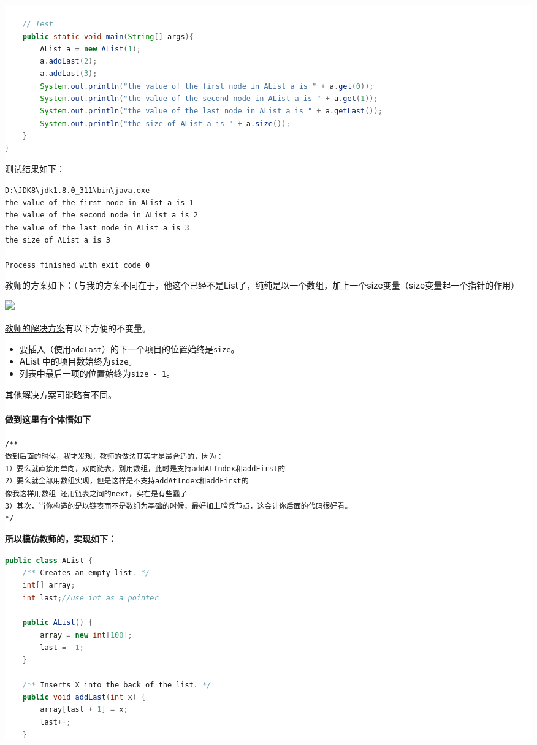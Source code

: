 ```java

    // Test
    public static void main(String[] args){
        AList a = new AList(1);
        a.addLast(2);
        a.addLast(3);
        System.out.println("the value of the first node in AList a is " + a.get(0));
        System.out.println("the value of the second node in AList a is " + a.get(1));
        System.out.println("the value of the last node in AList a is " + a.getLast());
        System.out.println("the size of AList a is " + a.size());
    }
}
```

测试结果如下：

```bash
D:\JDK8\jdk1.8.0_311\bin\java.exe 
the value of the first node in AList a is 1
the value of the second node in AList a is 2
the value of the last node in AList a is 3
the size of AList a is 3

Process finished with exit code 0
```

教师的方案如下：（与我的方案不同在于，他这个已经不是List了，纯纯是以一个数组，加上一个size变量（size变量起一个指针的作用）

![](https://raw.githubusercontent.com/sunmiao0301/Public-Pic-Bed/main/0127AList.png)

[教师的解决方案](https://github.com/Berkeley-CS61B/lectureCode/tree/master/lists4/naive)有以下方便的不变量。

- 要插入（使用`addLast`）的下一个项目的位置始终是`size`。
- AList 中的项目数始终为`size`。
- 列表中最后一项的位置始终为`size - 1`。

其他解决方案可能略有不同。

#### 做到这里有个体悟如下

```Apl
/**
做到后面的时候，我才发现，教师的做法其实才是最合适的，因为：
1）要么就直接用单向，双向链表，别用数组，此时是支持addAtIndex和addFirst的
2）要么就全部用数组实现，但是这样是不支持addAtIndex和addFirst的
像我这样用数组 还用链表之间的next，实在是有些蠢了
3）其次，当你构造的是以链表而不是数组为基础的时候，最好加上哨兵节点，这会让你后面的代码很好看。
*/
```

**所以模仿教师的，实现如下：**

```java
public class AList {
    /** Creates an empty list. */
    int[] array;
    int last;//use int as a pointer

    public AList() {
        array = new int[100];
        last = -1;
    }

    /** Inserts X into the back of the list. */
    public void addLast(int x) {
        array[last + 1] = x;
        last++;
    }
```